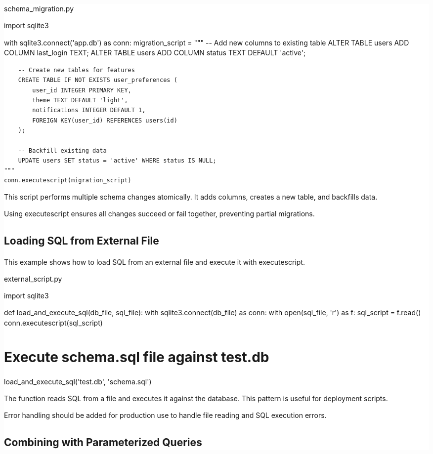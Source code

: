 schema_migration.py
  

import sqlite3

with sqlite3.connect('app.db') as conn:
    migration_script = """
        -- Add new columns to existing table
        ALTER TABLE users ADD COLUMN last_login TEXT;
        ALTER TABLE users ADD COLUMN status TEXT DEFAULT 'active';
        
        -- Create new tables for features
        CREATE TABLE IF NOT EXISTS user_preferences (
            user_id INTEGER PRIMARY KEY,
            theme TEXT DEFAULT 'light',
            notifications INTEGER DEFAULT 1,
            FOREIGN KEY(user_id) REFERENCES users(id)
        );
        
        -- Backfill existing data
        UPDATE users SET status = 'active' WHERE status IS NULL;
    """
    conn.executescript(migration_script)

This script performs multiple schema changes atomically. It adds columns, creates a new
table, and backfills data.

Using executescript ensures all changes succeed or fail together,
preventing partial migrations.

## Loading SQL from External File

This example shows how to load SQL from an external file and execute it with
executescript.

external_script.py
  

import sqlite3

def load_and_execute_sql(db_file, sql_file):
    with sqlite3.connect(db_file) as conn:
        with open(sql_file, 'r') as f:
            sql_script = f.read()
        conn.executescript(sql_script)

# Execute schema.sql file against test.db
load_and_execute_sql('test.db', 'schema.sql')

The function reads SQL from a file and executes it against the database. This pattern
is useful for deployment scripts.

Error handling should be added for production use to handle file reading and SQL
execution errors.

## Combining with Parameterized Queries
